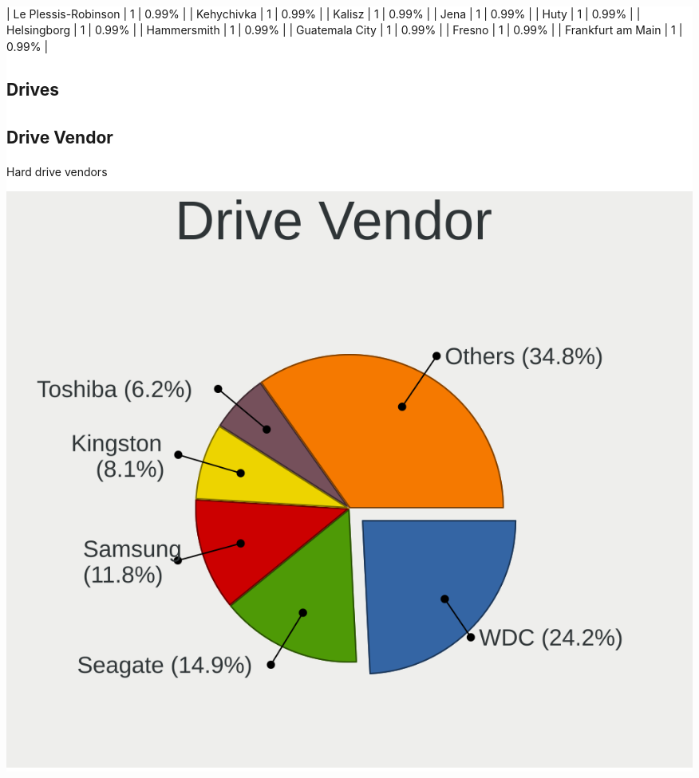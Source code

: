 | Le Plessis-Robinson          | 1         | 0.99%   |
| Kehychivka                   | 1         | 0.99%   |
| Kalisz                       | 1         | 0.99%   |
| Jena                         | 1         | 0.99%   |
| Huty                         | 1         | 0.99%   |
| Helsingborg                  | 1         | 0.99%   |
| Hammersmith                  | 1         | 0.99%   |
| Guatemala City               | 1         | 0.99%   |
| Fresno                       | 1         | 0.99%   |
| Frankfurt am Main            | 1         | 0.99%   |

Drives
------

Drive Vendor
------------

Hard drive vendors

![Drive Vendor](./All/images/pie_chart/drive_vendor.svg)
